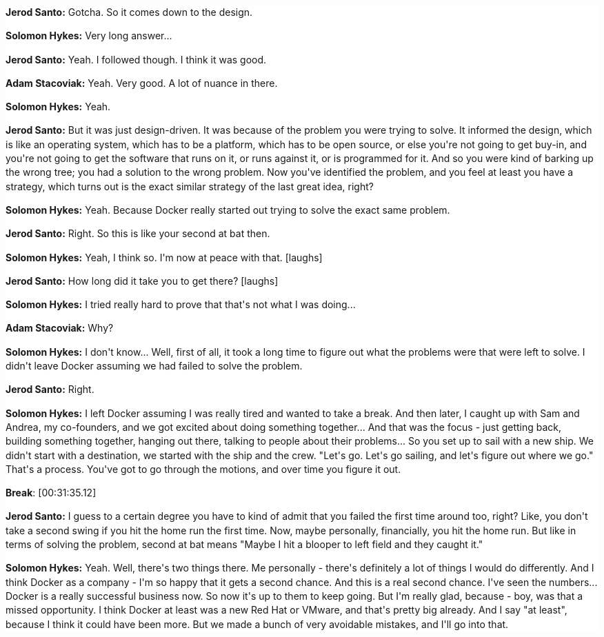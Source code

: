 **Jerod Santo:** Gotcha. So it comes down to the design.

**Solomon Hykes:** Very long answer...

**Jerod Santo:** Yeah. I followed though. I think it was good.

**Adam Stacoviak:** Yeah. Very good. A lot of nuance in there.

**Solomon Hykes:** Yeah.

**Jerod Santo:** But it was just design-driven. It was because of the problem you were trying to solve. It informed the design, which is like an operating system, which has to be a platform, which has to be open source, or else you're not going to get buy-in, and you're not going to get the software that runs on it, or runs against it, or is programmed for it. And so you were kind of barking up the wrong tree; you had a solution to the wrong problem. Now you've identified the problem, and you feel at least you have a strategy, which turns out is the exact similar strategy of the last great idea, right?

**Solomon Hykes:** Yeah. Because Docker really started out trying to solve the exact same problem.

**Jerod Santo:** Right. So this is like your second at bat then.

**Solomon Hykes:** Yeah, I think so. I'm now at peace with that. \[laughs\]

**Jerod Santo:** How long did it take you to get there? \[laughs\]

**Solomon Hykes:** I tried really hard to prove that that's not what I was doing...

**Adam Stacoviak:** Why?

**Solomon Hykes:** I don't know... Well, first of all, it took a long time to figure out what the problems were that were left to solve. I didn't leave Docker assuming we had failed to solve the problem.

**Jerod Santo:** Right.

**Solomon Hykes:** I left Docker assuming I was really tired and wanted to take a break. And then later, I caught up with Sam and Andrea, my co-founders, and we got excited about doing something together... And that was the focus - just getting back, building something together, hanging out there, talking to people about their problems... So you set up to sail with a new ship. We didn't start with a destination, we started with the ship and the crew. "Let's go. Let's go sailing, and let's figure out where we go." That's a process. You've got to go through the motions, and over time you figure it out.

**Break**: \[00:31:35.12\]

**Jerod Santo:** I guess to a certain degree you have to kind of admit that you failed the first time around too, right? Like, you don't take a second swing if you hit the home run the first time. Now, maybe personally, financially, you hit the home run. But like in terms of solving the problem, second at bat means "Maybe I hit a blooper to left field and they caught it."

**Solomon Hykes:** Yeah. Well, there's two things there. Me personally - there's definitely a lot of things I would do differently. And I think Docker as a company - I'm so happy that it gets a second chance. And this is a real second chance. I've seen the numbers... Docker is a really successful business now. So now it's up to them to keep going. But I'm really glad, because - boy, was that a missed opportunity. I think Docker at least was a new Red Hat or VMware, and that's pretty big already. And I say "at least", because I think it could have been more. But we made a bunch of very avoidable mistakes, and I'll go into that.
